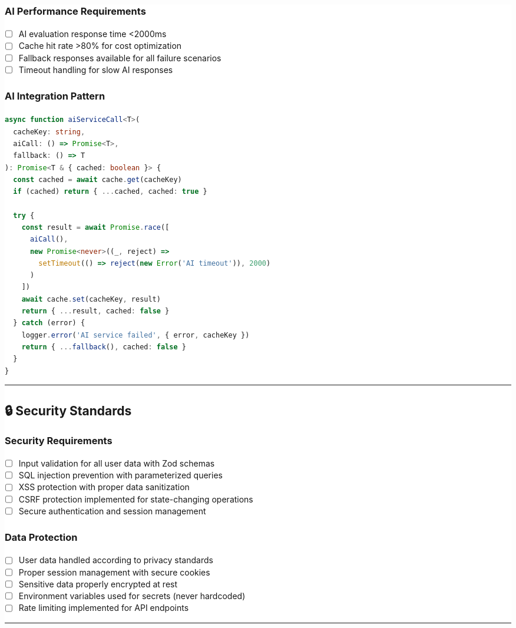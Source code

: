 ### **AI Performance Requirements**
- [ ] AI evaluation response time <2000ms
- [ ] Cache hit rate >80% for cost optimization
- [ ] Fallback responses available for all failure scenarios
- [ ] Timeout handling for slow AI responses

### **AI Integration Pattern**
```typescript
async function aiServiceCall<T>(
  cacheKey: string,
  aiCall: () => Promise<T>,
  fallback: () => T
): Promise<T & { cached: boolean }> {
  const cached = await cache.get(cacheKey)
  if (cached) return { ...cached, cached: true }
  
  try {
    const result = await Promise.race([
      aiCall(),
      new Promise<never>((_, reject) => 
        setTimeout(() => reject(new Error('AI timeout')), 2000)
      )
    ])
    await cache.set(cacheKey, result)
    return { ...result, cached: false }
  } catch (error) {
    logger.error('AI service failed', { error, cacheKey })
    return { ...fallback(), cached: false }
  }
}
```

---

## 🔒 **Security Standards**

### **Security Requirements**
- [ ] Input validation for all user data with Zod schemas
- [ ] SQL injection prevention with parameterized queries
- [ ] XSS protection with proper data sanitization
- [ ] CSRF protection implemented for state-changing operations
- [ ] Secure authentication and session management

### **Data Protection**
- [ ] User data handled according to privacy standards
- [ ] Proper session management with secure cookies
- [ ] Sensitive data properly encrypted at rest
- [ ] Environment variables used for secrets (never hardcoded)
- [ ] Rate limiting implemented for API endpoints

---